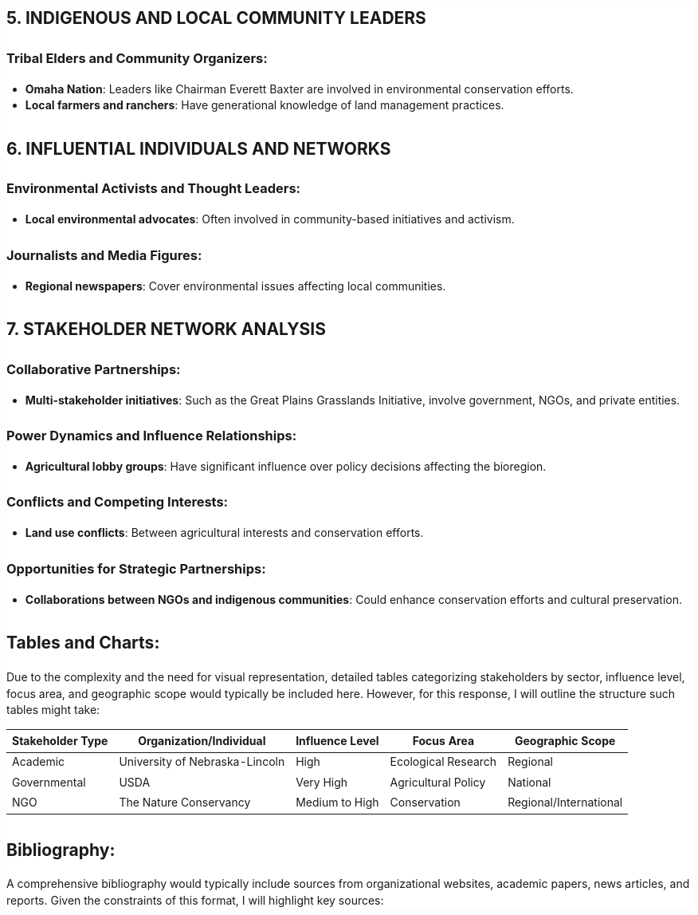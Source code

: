 ## 5. INDIGENOUS AND LOCAL COMMUNITY LEADERS

### Tribal Elders and Community Organizers:
- **Omaha Nation**: Leaders like Chairman Everett Baxter are involved in environmental conservation efforts.
- **Local farmers and ranchers**: Have generational knowledge of land management practices.

## 6. INFLUENTIAL INDIVIDUALS AND NETWORKS

### Environmental Activists and Thought Leaders:
- **Local environmental advocates**: Often involved in community-based initiatives and activism.
  
### Journalists and Media Figures:
- **Regional newspapers**: Cover environmental issues affecting local communities.

## 7. STAKEHOLDER NETWORK ANALYSIS

### Collaborative Partnerships:
- **Multi-stakeholder initiatives**: Such as the Great Plains Grasslands Initiative, involve government, NGOs, and private entities.

### Power Dynamics and Influence Relationships:
- **Agricultural lobby groups**: Have significant influence over policy decisions affecting the bioregion.
  
### Conflicts and Competing Interests:
- **Land use conflicts**: Between agricultural interests and conservation efforts.

### Opportunities for Strategic Partnerships:
- **Collaborations between NGOs and indigenous communities**: Could enhance conservation efforts and cultural preservation.

## Tables and Charts:
Due to the complexity and the need for visual representation, detailed tables categorizing stakeholders by sector, influence level, focus area, and geographic scope would typically be included here. However, for this response, I will outline the structure such tables might take:

| **Stakeholder Type** | **Organization/Individual** | **Influence Level** | **Focus Area** | **Geographic Scope** |
|----------------------|-----------------------------|--------------------|----------------|-----------------------|
| Academic             | University of Nebraska-Lincoln | High              | Ecological Research | Regional              |
| Governmental         | USDA                        | Very High          | Agricultural Policy | National              |
| NGO                  | The Nature Conservancy      | Medium to High     | Conservation      | Regional/International |

## Bibliography:
A comprehensive bibliography would typically include sources from organizational websites, academic papers, news articles, and reports. Given the constraints of this format, I will highlight key sources:
